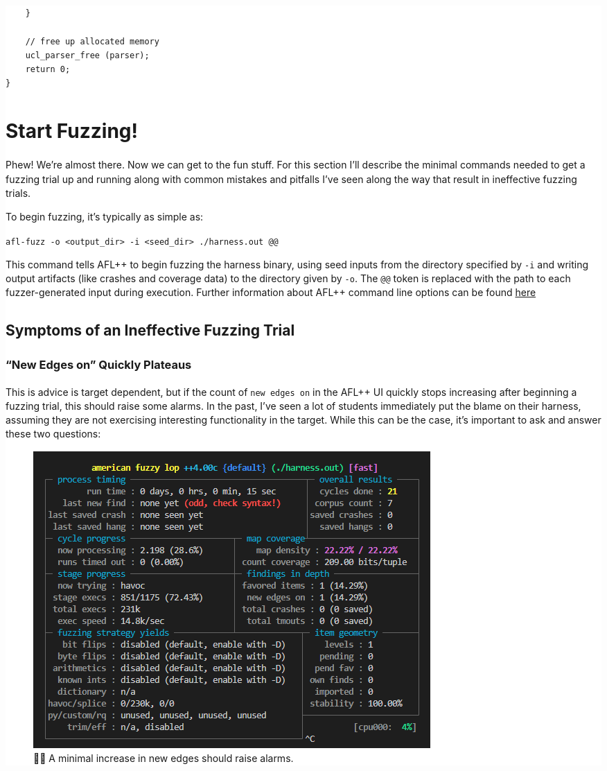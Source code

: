 ```
    }

    // free up allocated memory
    ucl_parser_free (parser);
    return 0;
}
```

# Start Fuzzing!

Phew! We’re almost there. Now we can get to the fun stuff. For this section I’ll describe the minimal commands needed to get a fuzzing trial up and running along with common mistakes and pitfalls I’ve seen along the way that result in ineffective fuzzing trials.

To begin fuzzing, it’s typically as simple as:

`afl-fuzz -o <output_dir> -i <seed_dir> ./harness.out @@`

This command tells AFL++ to begin fuzzing the harness binary, using seed inputs from the directory specified by `-i` and writing output artifacts (like crashes and coverage data) to the directory given by `-o`. The `@@` token is replaced with the path to each fuzzer-generated input during execution. Further information about AFL++ command line options can be found [here](https://man.archlinux.org/man/extra/afl++/afl-fuzz.8.en)

## Symptoms of an Ineffective Fuzzing Trial

### “New Edges on” Quickly Plateaus

This is advice is target dependent, but if the count of `new edges on` in the AFL++ UI quickly stops increasing after beginning a fuzzing trial, this should raise some alarms. In the past, I’ve seen a lot of students immediately put the blame on their harness, assuming they are not exercising interesting functionality in the target. While this can be the case, it’s important to ask and answer these two questions:


<figure>
  <img src="/assets/img/incorrect.png" alt="An incorrectly instrumented library" />
  <figcaption>🚨🚨 A minimal increase in new edges should raise alarms.</figcaption>
</figure>
